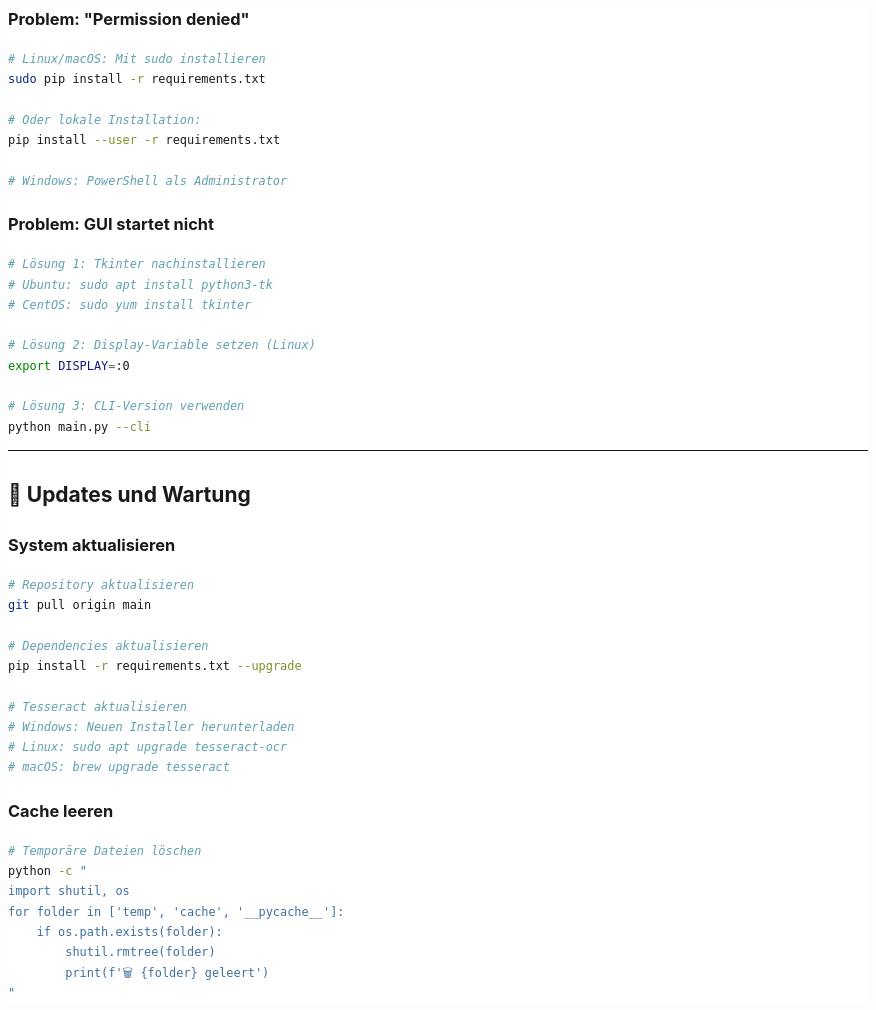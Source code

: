 ### **Problem: "Permission denied"**
```bash
# Linux/macOS: Mit sudo installieren
sudo pip install -r requirements.txt

# Oder lokale Installation:
pip install --user -r requirements.txt

# Windows: PowerShell als Administrator
```

### **Problem: GUI startet nicht**
```bash
# Lösung 1: Tkinter nachinstallieren
# Ubuntu: sudo apt install python3-tk
# CentOS: sudo yum install tkinter

# Lösung 2: Display-Variable setzen (Linux)
export DISPLAY=:0

# Lösung 3: CLI-Version verwenden
python main.py --cli
```

---

## 🔄 Updates und Wartung

### **System aktualisieren**
```bash
# Repository aktualisieren
git pull origin main

# Dependencies aktualisieren  
pip install -r requirements.txt --upgrade

# Tesseract aktualisieren
# Windows: Neuen Installer herunterladen
# Linux: sudo apt upgrade tesseract-ocr
# macOS: brew upgrade tesseract
```

### **Cache leeren**
```bash
# Temporäre Dateien löschen
python -c "
import shutil, os
for folder in ['temp', 'cache', '__pycache__']:
    if os.path.exists(folder):
        shutil.rmtree(folder)
        print(f'🗑️ {folder} geleert')
"
```
